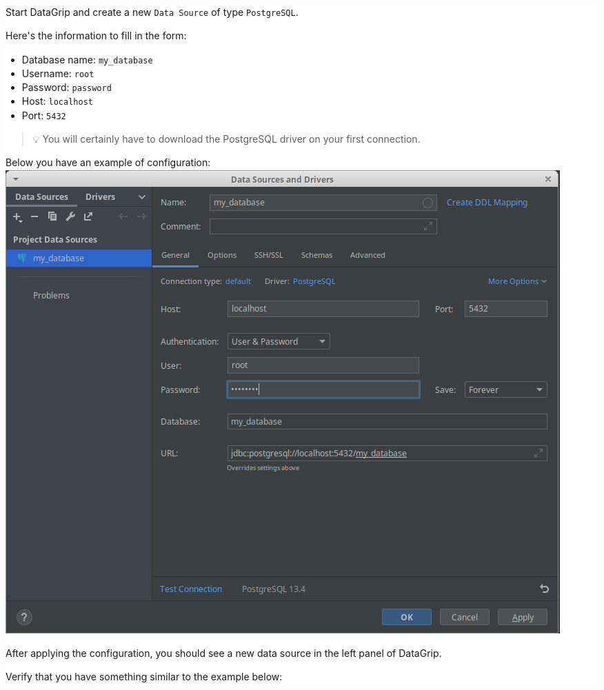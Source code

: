 Start DataGrip and create a new `Data Source` of type `PostgreSQL`.

Here's the information to fill in the form:
- Database name: `my_database`
- Username: `root`
- Password: `password`
- Host: `localhost`
- Port: `5432`

> 💡 You will certainly have to download the PostgreSQL driver on your first connection.

Below you have an example of configuration:
![DataGrip configuration](../../../.github/assets/software_postresql_connection.png)


After applying the configuration, you should see a new data source in the left panel of DataGrip.

Verify that you have something similar to the example below: